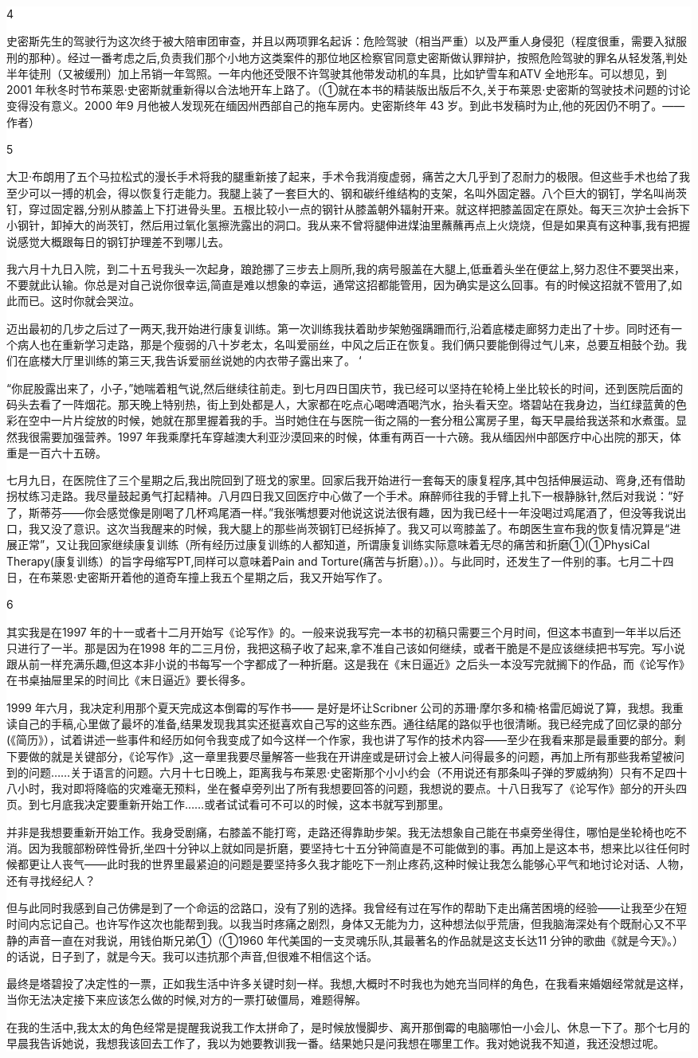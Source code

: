 4

史密斯先生的驾驶行为这次终于被大陪审团审查，并且以两项罪名起诉：危险驾驶（相当严重）以及严重人身侵犯（程度很重，需要入狱服刑的那种）。经过一番考虑之后,负责我们那个小地方这类案件的那位地区检察官同意史密斯做认罪辩护，按照危险驾驶的罪名从轻发落,判处半年徒刑（又被缓刑）加上吊销一年驾照。一年内他还受限不许驾驶其他带发动机的车具，比如铲雪车和ATV 全地形车。可以想见，到2001 年秋冬时节布莱恩·史密斯就重新得以合法地开车上路了。（①就在本书的精装版出版后不久,关于布莱恩·史密斯的驾驶技术问题的讨论变得没有意义。2000 年9 月他被人发现死在缅因州西部自己的拖车房内。史密斯终年 43 岁。到此书发稿时为止,他的死因仍不明了。——作者）





5



大卫·布朗用了五个马拉松式的漫长手术将我的腿重新接了起来，手术令我消瘦虚弱，痛苦之大几乎到了忍耐力的极限。但这些手术也给了我至少可以一搏的机会，得以恢复行走能力。我腿上装了一套巨大的、钢和碳纤维结构的支架，名叫外固定器。八个巨大的钢钉，学名叫尚茨钉，穿过固定器,分别从膝盖上下打进骨头里。五根比较小一点的钢针从膝盖朝外辐射开来。就这样把膝盖固定在原处。每天三次护士会拆下小钢针，卸掉大的尚茨钉，然后用过氧化氢擦洗露出的洞口。我从来不曾将腿伸进煤油里蘸蘸再点上火烧烧，但是如果真有这种事,我有把握说感觉大概跟每日的钢钉护理差不到哪儿去。

我六月十九日入院，到二十五号我头一次起身，踉跄挪了三步去上厕所,我的病号服盖在大腿上,低垂着头坐在便盆上,努力忍住不要哭出来，不要就此认输。你总是对自己说你很幸运,简直是难以想象的幸运，通常这招都能管用，因为确实是这么回事。有的时候这招就不管用了,如此而已。这时你就会哭泣。

迈出最初的几步之后过了一两天,我开始进行康复训练。第一次训练我扶着助步架勉强蹒跚而行,沿着底楼走廊努力走出了十步。同时还有一个病人也在重新学习走路，那是个瘦弱的八十岁老太，名叫爱丽丝，中风之后正在恢复。我们俩只要能倒得过气儿来，总要互相鼓个劲。我们在底楼大厅里训练的第三天,我告诉爱丽丝说她的内衣带子露出来了。 ‘

“你屁股露出来了，小子，”她喘着粗气说,然后继续往前走。到七月四日国庆节，我已经可以坚持在轮椅上坐比较长的时间，还到医院后面的码头去看了一阵烟花。那天晚上特别热，街上到处都是人，大家都在吃点心喝啤酒喝汽水，抬头看天空。塔碧站在我身边，当红绿蓝黄的色彩在空中一片片绽放的时候，她就在那里握着我的手。当时她住在与医院一街之隔的一套分租公寓房子里，每天早晨给我送茶和水煮蛋。显然我很需要加强营养。1997 年我乘摩托车穿越澳大利亚沙漠回来的时候，体重有两百一十六磅。我从缅因州中部医疗中心出院的那天，体重是一百六十五磅。

七月九日，在医院住了三个星期之后,我出院回到了班戈的家里。回家后我开始进行一套每天的康复程序,其中包括伸展运动、弯身,还有借助拐杖练习走路。我尽量鼓起勇气打起精神。八月四日我又回医疗中心做了一个手术。麻醉师往我的手臂上扎下一根静脉针,然后对我说：“好了，斯蒂芬——你会感觉像是刚喝了几杯鸡尾酒一样。”我张嘴想要对他说这说法很有趣，因为我已经十一年没喝过鸡尾酒了，但没等我说出口，我又没了意识。这次当我醒来的时候，我大腿上的那些尚茨钢钉已经拆掉了。我又可以弯膝盖了。布朗医生宣布我的恢复情况算是“进展正常”，又让我回家继续康复训练（所有经历过康复训练的人都知道，所谓康复训练实际意味着无尽的痛苦和折磨①(①PhysiCal Therapy(康复训练）的旨字母缩写PT,同样可以意味着Pain and Torture(痛苦与折磨）。)）。与此同时，还发生了一件别的事。七月二十四日，在布莱恩·史密斯开着他的道奇车撞上我五个星期之后，我又开始写作了。





6

其实我是在1997 年的十一或者十二月开始写《论写作》的。一般来说我写完一本书的初稿只需要三个月时间，但这本书直到一年半以后还只进行了一半。那是因为在1998 年的二三月份，我把这稿子收了起来,拿不准自己该如何继续，或者干脆是不是应该继续把书写完。写小说跟从前一样充满乐趣,但这本非小说的书每写一个字都成了一种折磨。这是我在《末日逼近》之后头一本没写完就搁下的作品，而《论写作》在书桌抽屉里呆的时间比《末日逼近》要长得多。

1999 年六月，我决定利用那个夏天完成这本倒霉的写作书—— 是好是坏让Scribner 公司的苏珊·摩尔多和楠·格雷厄姆说了算，我想。我重读自己的手稿,心里做了最坏的准备,结果发现我其实还挺喜欢自己写的这些东西。通往结尾的路似乎也很清晰。我已经完成了回忆录的部分(《简历》），试着讲述一些事件和经历如何令我变成了如今这样一个作家，我也讲了写作的技术内容——至少在我看来那是最重要的部分。剩下要做的就是关键部分，《论写作》,这一章里我要尽量解答一些我在开讲座或是研讨会上被人问得最多的问题，再加上所有那些我希望被问到的问题……关于语言的问题。六月十七日晚上，距离我与布莱恩·史密斯那个小小约会（不用说还有那条叫子弹的罗威纳狗）只有不足四十八小时，我对即将降临的灾难毫无预料，坐在餐卓旁列出了所有我想要回答的问题，我想说的要点。十八日我写了《论写作》部分的开头四页。到七月底我决定要重新开始工作……或者试试看可不可以的时候，这本书就写到那里。

并非是我想要重新开始工作。我身受剧痛，右膝盖不能打弯，走路还得靠助步架。我无法想象自己能在书桌旁坐得住，哪怕是坐轮椅也吃不消。因为我髋部粉碎性骨折,坐四十分钟以上就如同是折磨，要坚持七十五分钟简直是不可能做到的事。再加上是这本书，想来比以往任何时候都更让人丧气——此时我的世界里最紧迫的问题是要坚持多久我才能吃下一剂止疼药,这种时候让我怎么能够心平气和地讨论对话、人物，还有寻找经纪人？

但与此同时我感到自己仿佛是到了一个命运的岔路口，没有了别的选择。我曾经有过在写作的帮助下走出痛苦困境的经验——让我至少在短时间内忘记自己。也许写作这次也能帮到我。以我当时疼痛之剧烈，身体又无能为力，这种想法似乎荒唐，但我脑海深处有个既耐心又不平静的声音一直在对我说，用钱伯斯兄弟①（①1960 年代美国的一支灵魂乐队,其最著名的作品就是这支长达11 分钟的歌曲《就是今天》。）的话说，日子到了，就是今天。我可以违抗那个声音,但很难不相信这个话。

最终是塔碧投了决定性的一票，正如我生活中许多关键时刻一样。我想,大概时不时我也为她充当同样的角色，在我看来婚姻经常就是这样，当你无法决定接下来应该怎么做的时候,对方的一票打破僵局，难题得解。

在我的生活中,我太太的角色经常是提醒我说我工作太拼命了，是时候放慢脚步、离开那倒霉的电脑哪怕一小会儿、休息一下了。那个七月的早晨我告诉她说，我想我该回去工作了，我以为她要教训我一番。结果她只是问我想在哪里工作。我对她说我不知道，我还没想过呢。
